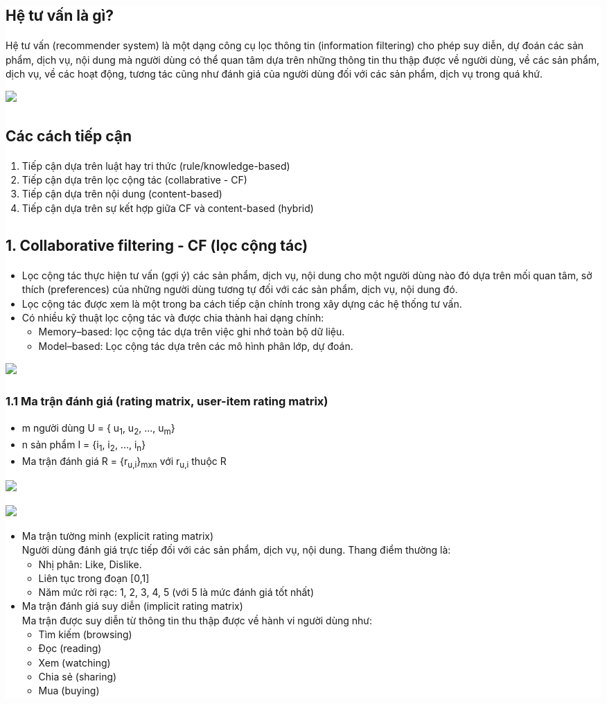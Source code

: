## Hệ tư vấn là gì?

Hệ tư vấn (recommender system) là một dạng công cụ lọc thông tin (information filtering) cho phép suy diễn, dự đoán các sản phẩm, dịch vụ, nội dung mà người dùng có thể quan tâm dựa trên những thông tin thu thập được về người dùng, về các sản phẩm, dịch vụ, về các hoạt động, tương tác cũng như đánh giá của người dùng đối với các sản phẩm, dịch vụ trong quá khứ.

![](https://images.viblo.asia/dc49762c-2944-4834-9e27-07e26f037b7e.png)


## Các cách tiếp cận
1. Tiếp cận dựa trên luật hay tri thức (rule/knowledge-based)
2. Tiếp cận dựa trên lọc cộng tác (collabrative - CF)
3. Tiếp cận dựa trên nội dung (content-based)
4. Tiếp cận dựa trên sự kết hợp giữa CF và content-based (hybrid)
## 1.  Collaborative filtering - CF (lọc cộng tác)
* Lọc cộng tác thực hiện tư vấn (gợi ý) các sản phẩm,
dịch vụ, nội dung cho một người dùng nào đó dựa trên mối quan
tâm, sở thích (preferences) của những người dùng tương tự đối với
các sản phẩm, dịch vụ, nội dung đó.
* Lọc cộng tác được xem là một trong ba cách tiếp cận chính trong xây
dựng các hệ thống tư vấn.
* Có nhiều kỹ thuật lọc cộng tác và được chia thành hai dạng chính:
    * Memory–based: lọc cộng tác dựa trên việc ghi nhớ toàn bộ dữ liệu.
    * Model–based: Lọc cộng tác dựa trên các mô hình phân lớp, dự
đoán.

![](https://images.viblo.asia/3ab14778-393b-4c3e-97d3-21e7f30dbe9b.png)

### 1.1 Ma trận đánh giá (rating matrix, user-item rating matrix)
* m người dùng U = { u<sub>1</sub>, u<sub>2</sub>, ..., u<sub>m</sub>}
* n sản phẩm I = {i<sub>1</sub>, i<sub>2</sub>, ..., i<sub>n</sub>}
* Ma trận đánh giá R = {r<sub>u,i</sub>}<sub>mxn</sub> với r<sub>u,i</sub> thuộc R

![](https://images.viblo.asia/d1266cb2-11ad-4066-b991-d1a7ec3f2834.png)

![](https://images.viblo.asia/37304a02-bff8-4734-845d-1dbfef1835f8.png)

* Ma trận tường minh (explicit rating matrix)<br>
Người dùng đánh giá trực tiếp đối với các sản phẩm, dịch vụ, nội dung.
Thang điểm thường là:
    * Nhị phân: Like, Dislike.
    * Liên tục trong đoạn [0,1]
    * Năm mức rời rạc: 1, 2, 3, 4, 5 (với 5 là mức đánh giá tốt nhất)
* Ma trận đánh giá suy diễn (implicit rating matrix)<br>
Ma trận được suy diễn từ thông tin thu thập được về hành vi người dùng như:
    * Tìm kiếm (browsing)
    * Đọc (reading)
    * Xem (watching)
    * Chia sẻ (sharing)
    * Mua (buying)
    